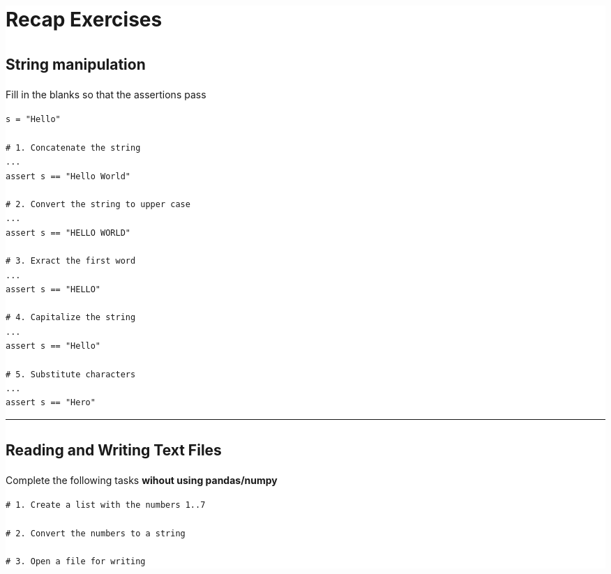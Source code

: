 
# Recap Exercises

## String manipulation

Fill in the blanks so that the assertions pass

    s = "Hello"

    # 1. Concatenate the string
    ...
    assert s == "Hello World"

    # 2. Convert the string to upper case
    ...
    assert s == "HELLO WORLD"

    # 3. Exract the first word
    ...
    assert s == "HELLO"

    # 4. Capitalize the string
    ...
    assert s == "Hello"

    # 5. Substitute characters
    ...
    assert s == "Hero"

----

## Reading and Writing Text Files

Complete the following tasks **wihout using pandas/numpy**

    # 1. Create a list with the numbers 1..7

    # 2. Convert the numbers to a string

    # 3. Open a file for writing

